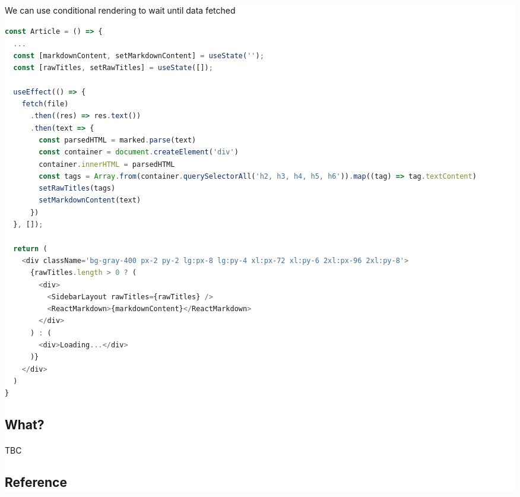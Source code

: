 We can use conditional rendering to wait until data fetched

```javascript
const Article = () => {
  ...
  const [markdownContent, setMarkdownContent] = useState('');
  const [rawTitles, setRawTitles] = useState([]);

  useEffect(() => {
    fetch(file)
      .then((res) => res.text())
      .then(text => {
        const parsedHTML = marked.parse(text)
        const container = document.createElement('div')
        container.innerHTML = parsedHTML
        const tags = Array.from(container.querySelectorAll('h2, h3, h4, h5, h6')).map((tag) => tag.textContent)
        setRawTitles(tags)
        setMarkdownContent(text)
      })
  }, []);

  return (
    <div className='bg-gray-400 px-2 py-2 lg:px-8 lg:py-4 xl:px-72 xl:py-6 2xl:px-96 2xl:py-8'>
      {rawTitles.length > 0 ? (
        <div>
          <SidebarLayout rawTitles={rawTitles} />
          <ReactMarkdown>{markdownContent}</ReactMarkdown>
        </div>
      ) : (
        <div>Loading...</div>
      )}
    </div>
  )
}
```

## What?

TBC

## Reference
